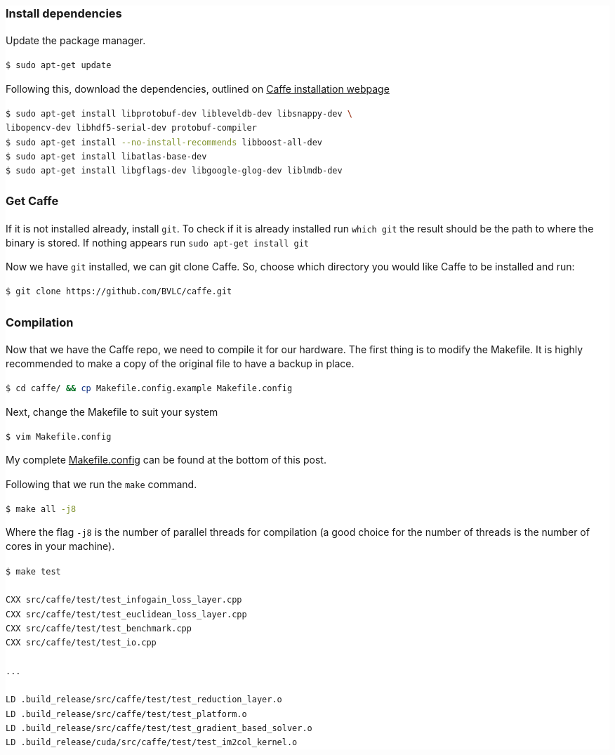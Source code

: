 ### Install dependencies

Update the package manager.

`$ sudo apt-get update`

Following this, download the dependencies, outlined on [Caffe installation
webpage](http://caffe.berkeleyvision.org/install_apt.html)

```bash
$ sudo apt-get install libprotobuf-dev libleveldb-dev libsnappy-dev \
libopencv-dev libhdf5-serial-dev protobuf-compiler
$ sudo apt-get install --no-install-recommends libboost-all-dev
$ sudo apt-get install libatlas-base-dev
$ sudo apt-get install libgflags-dev libgoogle-glog-dev liblmdb-dev
```

### Get Caffe

If it is not installed already, install `git`. To check if it is already
installed run `which git` the result should be the path to where the binary is
stored. If nothing appears run `sudo apt-get install git`

Now we have `git` installed, we can git clone Caffe. So, choose which directory
you would like Caffe to be installed and run:

```bash
$ git clone https://github.com/BVLC/caffe.git
```

### Compilation

Now that we have the Caffe repo, we need to compile it for our hardware. The
first thing is to modify the Makefile. It is highly recommended to make a copy of
the original file to have a backup in place.

```bash
$ cd caffe/ && cp Makefile.config.example Makefile.config
```

Next, change the Makefile to suit your system
```bash
$ vim Makefile.config
```

My complete [Makefile.config](#mymakefile) can be found at the bottom of this post.

Following that we run the `make` command.
```bash
$ make all -j8
```

Where the flag `-j8` is the number of parallel threads for compilation
(a good choice for the number of threads is the number of cores in your
machine).

```bash
$ make test

CXX src/caffe/test/test_infogain_loss_layer.cpp
CXX src/caffe/test/test_euclidean_loss_layer.cpp
CXX src/caffe/test/test_benchmark.cpp
CXX src/caffe/test/test_io.cpp

...

LD .build_release/src/caffe/test/test_reduction_layer.o
LD .build_release/src/caffe/test/test_platform.o
LD .build_release/src/caffe/test/test_gradient_based_solver.o
LD .build_release/cuda/src/caffe/test/test_im2col_kernel.o
```